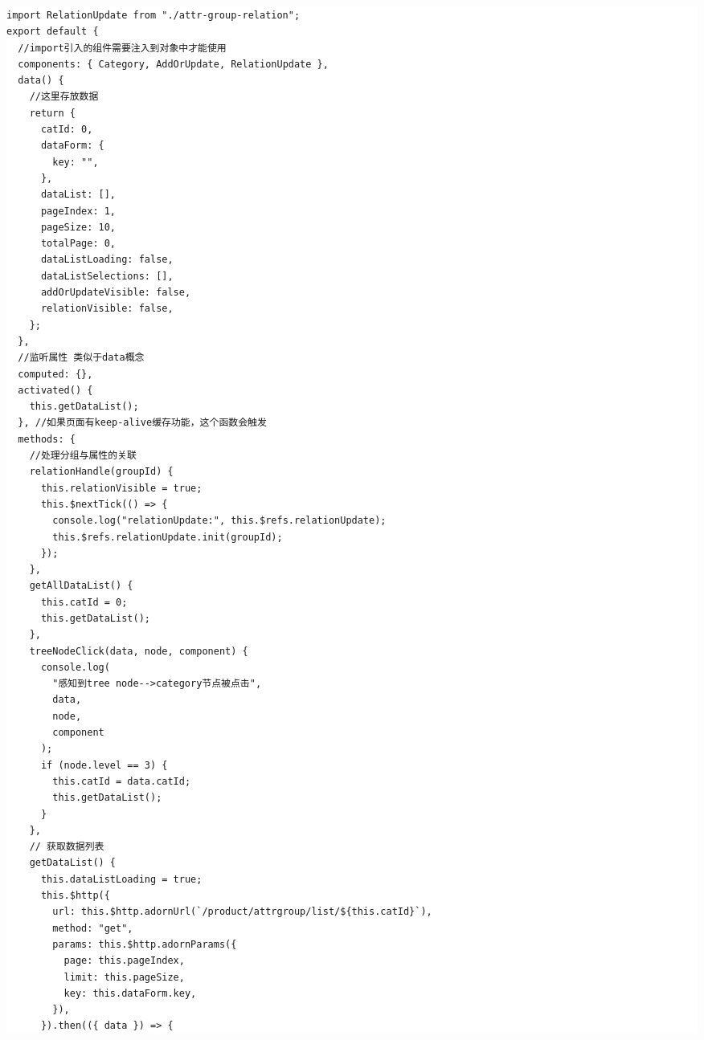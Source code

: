 ```vue
import RelationUpdate from "./attr-group-relation";
export default {
  //import引入的组件需要注入到对象中才能使用
  components: { Category, AddOrUpdate, RelationUpdate },
  data() {
    //这里存放数据
    return {
      catId: 0,
      dataForm: {
        key: "",
      },
      dataList: [],
      pageIndex: 1,
      pageSize: 10,
      totalPage: 0,
      dataListLoading: false,
      dataListSelections: [],
      addOrUpdateVisible: false,
      relationVisible: false,
    };
  },
  //监听属性 类似于data概念
  computed: {},
  activated() {
    this.getDataList();
  }, //如果页面有keep-alive缓存功能，这个函数会触发
  methods: {
    //处理分组与属性的关联
    relationHandle(groupId) {
      this.relationVisible = true;
      this.$nextTick(() => {
        console.log("relationUpdate:", this.$refs.relationUpdate);
        this.$refs.relationUpdate.init(groupId);
      });
    },
    getAllDataList() {
      this.catId = 0;
      this.getDataList();
    },
    treeNodeClick(data, node, component) {
      console.log(
        "感知到tree node-->category节点被点击",
        data,
        node,
        component
      );
      if (node.level == 3) {
        this.catId = data.catId;
        this.getDataList();
      }
    },
    // 获取数据列表
    getDataList() {
      this.dataListLoading = true;
      this.$http({
        url: this.$http.adornUrl(`/product/attrgroup/list/${this.catId}`),
        method: "get",
        params: this.$http.adornParams({
          page: this.pageIndex,
          limit: this.pageSize,
          key: this.dataForm.key,
        }),
      }).then(({ data }) => {
```